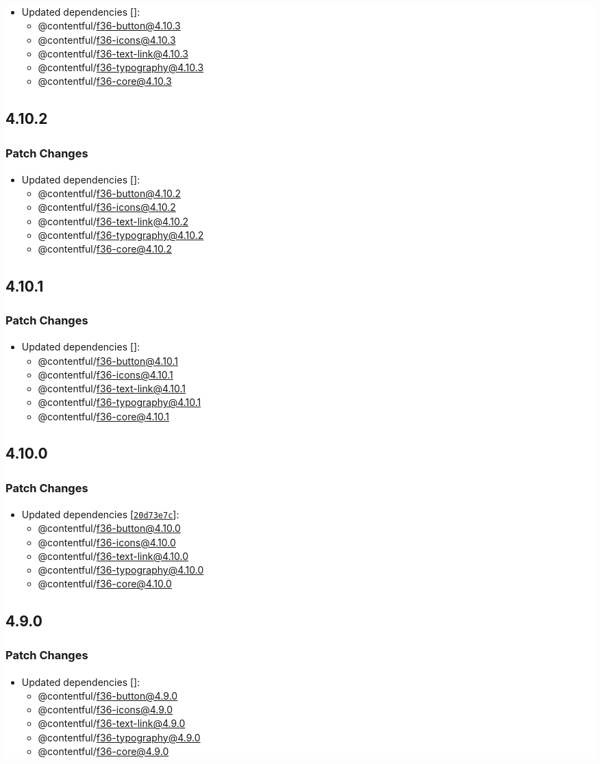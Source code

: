 - Updated dependencies []:
  - @contentful/f36-button@4.10.3
  - @contentful/f36-icons@4.10.3
  - @contentful/f36-text-link@4.10.3
  - @contentful/f36-typography@4.10.3
  - @contentful/f36-core@4.10.3

## 4.10.2

### Patch Changes

- Updated dependencies []:
  - @contentful/f36-button@4.10.2
  - @contentful/f36-icons@4.10.2
  - @contentful/f36-text-link@4.10.2
  - @contentful/f36-typography@4.10.2
  - @contentful/f36-core@4.10.2

## 4.10.1

### Patch Changes

- Updated dependencies []:
  - @contentful/f36-button@4.10.1
  - @contentful/f36-icons@4.10.1
  - @contentful/f36-text-link@4.10.1
  - @contentful/f36-typography@4.10.1
  - @contentful/f36-core@4.10.1

## 4.10.0

### Patch Changes

- Updated dependencies [[`20d73e7c`](https://github.com/contentful/forma-36/commit/20d73e7c8247ee789fdfde58882682808bf761ae)]:
  - @contentful/f36-button@4.10.0
  - @contentful/f36-icons@4.10.0
  - @contentful/f36-text-link@4.10.0
  - @contentful/f36-typography@4.10.0
  - @contentful/f36-core@4.10.0

## 4.9.0

### Patch Changes

- Updated dependencies []:
  - @contentful/f36-button@4.9.0
  - @contentful/f36-icons@4.9.0
  - @contentful/f36-text-link@4.9.0
  - @contentful/f36-typography@4.9.0
  - @contentful/f36-core@4.9.0
